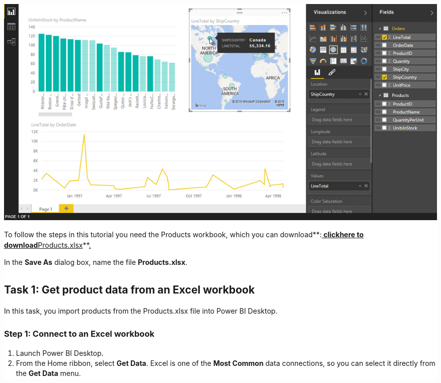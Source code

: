 ![](media/desktop-tutorial-analyzing-sales-data-from-excel-and-an-odata-feed/18.png)

To follow the steps in this tutorial you need the Products workbook, which you can download**:**[ click](http://download.microsoft.com/download/1/4/E/14EDED28-6C58-4055-A65C-23B4DA81C4DE/Products.xlsx)[here](http://download.microsoft.com/download/1/4/E/14EDED28-6C58-4055-A65C-23B4DA81C4DE/Products.xlsx)[ to download](http://download.microsoft.com/download/1/4/E/14EDED28-6C58-4055-A65C-23B4DA81C4DE/Products.xlsx)**[Products.xlsx](http://download.microsoft.com/download/1/4/E/14EDED28-6C58-4055-A65C-23B4DA81C4DE/Products.xlsx)**[. ](http://download.microsoft.com/download/1/4/E/14EDED28-6C58-4055-A65C-23B4DA81C4DE/Products.xlsx)

In the **Save As** dialog box, name the file **Products.xlsx**.

## Task 1: Get product data from an Excel workbook
In this task, you import products from the Products.xlsx file into Power BI Desktop.

### Step 1: Connect to an Excel workbook
1. Launch Power BI Desktop.
2. From the Home ribbon, select **Get Data**. Excel is one of the **Most Common** data connections, so you can select it directly from the **Get Data** menu.
   